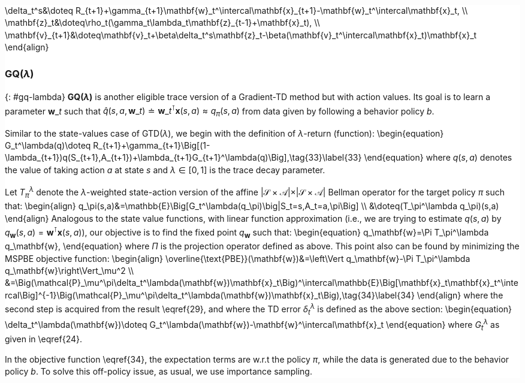 \delta_t^s&\doteq R_{t+1}+\gamma_{t+1}\mathbf{w}\_t^\intercal\mathbf{x}\_{t+1}-\mathbf{w}\_t^\intercal\mathbf{x}\_t, \\\\ \mathbf{z}\_t&\doteq\rho_t(\gamma_t\lambda_t\mathbf{z}\_{t-1}+\mathbf{x}\_t), \\\\ \mathbf{v}\_{t+1}&\doteq\mathbf{v}\_t+\beta\delta_t^s\mathbf{z}\_t-\beta(\mathbf{v}\_t^\intercal\mathbf{x}\_t)\mathbf{x}\_t
\end{align}

### GQ($\lambda$)
{: #gq-lambda}
**GQ($\lambda$)** is another eligible trace version of a Gradient-TD method but with action values. Its goal is to learn a parameter $\mathbf{w}\_t$ such that $\hat{q}(s,a,\mathbf{w}\_t)\doteq\mathbf{w}\_t^\intercal\mathbf{x}(s,a)\approx q_\pi(s,a)$ from data given by following a behavior policy $b$.

Similar to the state-values case of GTD($\lambda$), we begin with the definition of $\lambda$-return (function):
\begin{equation}
G_t^\lambda(q)\doteq R_{t+1}+\gamma_{t+1}\Big[(1-\lambda_{t+1})q(S_{t+1},A_{t+1})+\lambda_{t+1}G_{t+1}^\lambda(q)\Big],\tag{33}\label{33}
\end{equation}
where $q(s,a)$ denotes the value of taking action $a$ at state $s$ and $\lambda\in[0,1]$ is the trace decay parameter. 

Let $T_\pi^\lambda$ denote the $\lambda$-weighted state-action version of the affine $\vert\mathcal{S}\times\mathcal{A}\vert\times\vert\mathcal{S}\times\mathcal{A}\vert$ Bellman operator for the target policy $\pi$ such that:
\begin{align}
q_\pi(s,a)&=\mathbb{E}\Big[G_t^\lambda(q_\pi)\big|S_t=s,A_t=a,\pi\Big] \\\\ &\doteq(T_\pi^\lambda q_\pi)(s,a)
\end{align}
Analogous to the state value functions, with linear function approximation (i.e., we are trying to estimate $q(s,a)$ by $q_\mathbf{w}(s,a)=\mathbf{w}^\intercal\mathbf{x}(s,a)$), our objective is to find the fixed point $q_\mathbf{w}$ such that:
\begin{equation}
q_\mathbf{w}=\Pi T_\pi^\lambda q_\mathbf{w},
\end{equation}
where $\Pi$ is the projection operator defined as above. This point also can be found by minimizing the MSPBE objective function:
\begin{align}
\overline{\text{PBE}}(\mathbf{w})&=\left\Vert q_\mathbf{w}-\Pi T_\pi^\lambda q_\mathbf{w}\right\Vert_\mu^2 \\\\ &=\Big(\mathcal{P}\_\mu^\pi\delta_t^\lambda(\mathbf{w})\mathbf{x}\_t\Big)^\intercal\mathbb{E}\Big[\mathbf{x}\_t\mathbf{x}\_t^\intercal\Big]^{-1}\Big(\mathcal{P}\_\mu^\pi\delta_t^\lambda(\mathbf{w})\mathbf{x}\_t\Big),\tag{34}\label{34}
\end{align}
where the second step is acquired from the result \eqref{29}, and where the TD error $\delta_t^\lambda$ is defined as the above section:
\begin{equation}
\delta_t^\lambda(\mathbf{w})\doteq G_t^\lambda(\mathbf{w})-\mathbf{w}^\intercal\mathbf{x}\_t
\end{equation}
where $G_t^\lambda$ as given in \eqref{24}. 

In the objective function \eqref{34}, the expectation terms are w.r.t the policy $\pi$, while the data is generated due to the behavior policy $b$. To solve this off-policy issue, as usual, we use importance sampling.  
